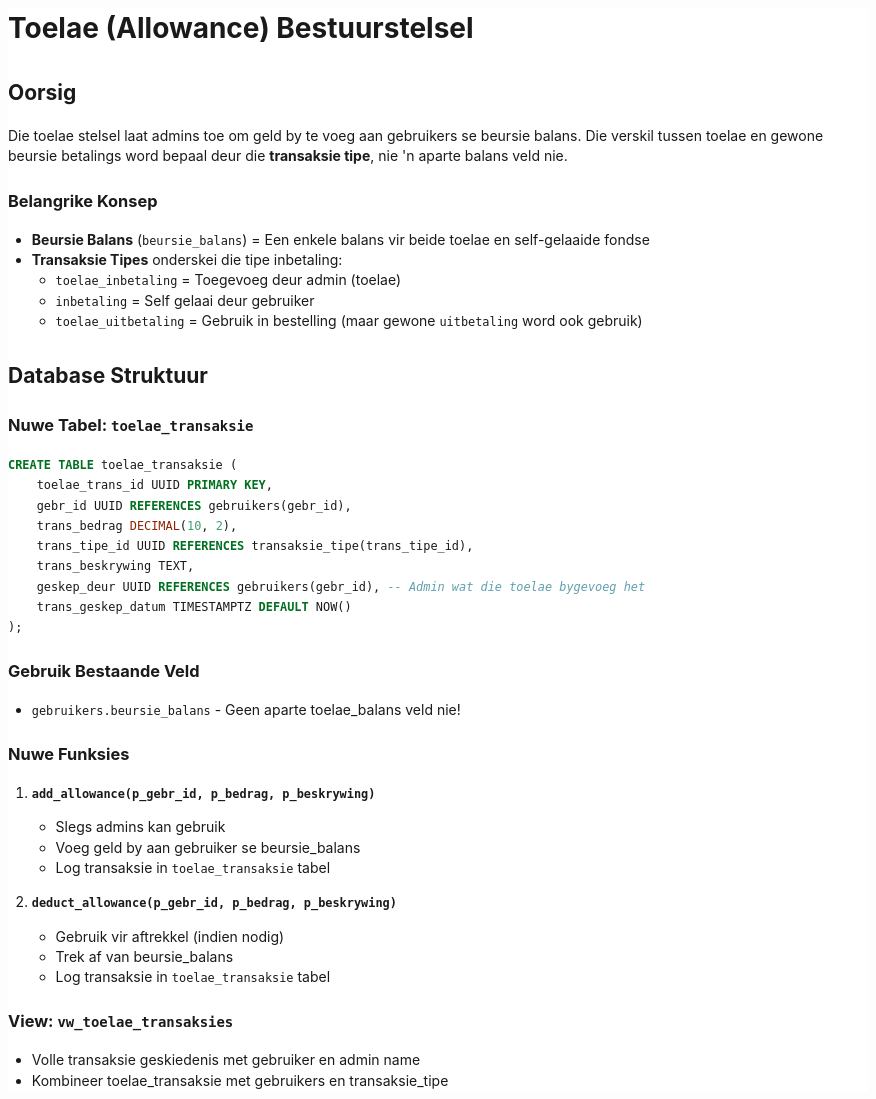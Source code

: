 # Toelae (Allowance) Bestuurstelsel

## Oorsig

Die toelae stelsel laat admins toe om geld by te voeg aan gebruikers se beursie balans. Die verskil tussen toelae en gewone beursie betalings word bepaal deur die **transaksie tipe**, nie 'n aparte balans veld nie.

### Belangrike Konsep
- **Beursie Balans** (`beursie_balans`) = Een enkele balans vir beide toelae en self-gelaaide fondse
- **Transaksie Tipes** onderskei die tipe inbetaling:
  - `toelae_inbetaling` = Toegevoeg deur admin (toelae)
  - `inbetaling` = Self gelaai deur gebruiker
  - `toelae_uitbetaling` = Gebruik in bestelling (maar gewone `uitbetaling` word ook gebruik)

## Database Struktuur

### Nuwe Tabel: `toelae_transaksie`

```sql
CREATE TABLE toelae_transaksie (
    toelae_trans_id UUID PRIMARY KEY,
    gebr_id UUID REFERENCES gebruikers(gebr_id),
    trans_bedrag DECIMAL(10, 2),
    trans_tipe_id UUID REFERENCES transaksie_tipe(trans_tipe_id),
    trans_beskrywing TEXT,
    geskep_deur UUID REFERENCES gebruikers(gebr_id), -- Admin wat die toelae bygevoeg het
    trans_geskep_datum TIMESTAMPTZ DEFAULT NOW()
);
```

### Gebruik Bestaande Veld
- `gebruikers.beursie_balans` - Geen aparte toelae_balans veld nie!

### Nuwe Funksies

1. **`add_allowance(p_gebr_id, p_bedrag, p_beskrywing)`**
   - Slegs admins kan gebruik
   - Voeg geld by aan gebruiker se beursie_balans
   - Log transaksie in `toelae_transaksie` tabel

2. **`deduct_allowance(p_gebr_id, p_bedrag, p_beskrywing)`**
   - Gebruik vir aftrekkel (indien nodig)
   - Trek af van beursie_balans
   - Log transaksie in `toelae_transaksie` tabel

### View: `vw_toelae_transaksies`
- Volle transaksie geskiedenis met gebruiker en admin name
- Kombineer toelae_transaksie met gebruikers en transaksie_tipe
